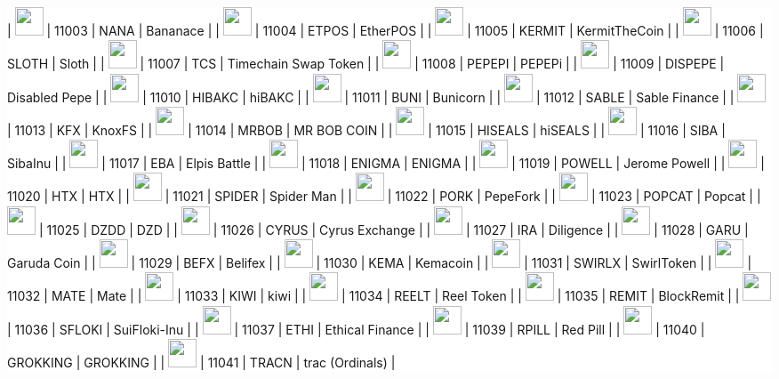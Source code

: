 | <img src="https://resources.cryptocompare.com/asset-management/11003/1706798987111.png" width="32" height="32"> | 11003 | NANA | Bananace |
| <img src="https://resources.cryptocompare.com/asset-management/11004/1706799205838.png" width="32" height="32"> | 11004 | ETPOS | EtherPOS |
| <img src="https://resources.cryptocompare.com/asset-management/11005/1706799427350.png" width="32" height="32"> | 11005 | KERMIT | KermitTheCoin |
| <img src="https://resources.cryptocompare.com/asset-management/11006/1706799615154.png" width="32" height="32"> | 11006 | SLOTH | Sloth |
| <img src="https://resources.cryptocompare.com/asset-management/11007/1706799615056.png" width="32" height="32"> | 11007 | TCS | Timechain Swap Token |
| <img src="https://resources.cryptocompare.com/asset-management/11008/1706799813364.png" width="32" height="32"> | 11008 | PEPEPI | PEPEPi |
| <img src="https://resources.cryptocompare.com/asset-management/11009/1706800000918.png" width="32" height="32"> | 11009 | DISPEPE | Disabled Pepe |
| <img src="https://resources.cryptocompare.com/asset-management/11010/1706800177990.png" width="32" height="32"> | 11010 | HIBAKC | hiBAKC |
| <img src="https://resources.cryptocompare.com/asset-management/11011/1706801111294.png" width="32" height="32"> | 11011 | BUNI | Bunicorn |
| <img src="https://resources.cryptocompare.com/asset-management/11012/1706801654496.png" width="32" height="32"> | 11012 | SABLE | Sable Finance |
| <img src="https://resources.cryptocompare.com/asset-management/11013/1706802014964.png" width="32" height="32"> | 11013 | KFX | KnoxFS |
| <img src="https://resources.cryptocompare.com/asset-management/11014/1706802303620.png" width="32" height="32"> | 11014 | MRBOB | MR BOB COIN |
| <img src="https://resources.cryptocompare.com/asset-management/11015/1706802491481.png" width="32" height="32"> | 11015 | HISEALS | hiSEALS |
| <img src="https://resources.cryptocompare.com/asset-management/11016/1706802612206.png" width="32" height="32"> | 11016 | SIBA | SibaInu |
| <img src="https://resources.cryptocompare.com/asset-management/11017/1706802886474.png" width="32" height="32"> | 11017 | EBA | Elpis Battle |
| <img src="https://resources.cryptocompare.com/asset-management/11018/1706803052265.png" width="32" height="32"> | 11018 | ENIGMA | ENIGMA |
| <img src="https://resources.cryptocompare.com/asset-management/11019/1706803258030.png" width="32" height="32"> | 11019 | POWELL | Jerome Powell |
| <img src="https://resources.cryptocompare.com/asset-management/11020/1706803249264.png" width="32" height="32"> | 11020 | HTX | HTX |
| <img src="https://resources.cryptocompare.com/asset-management/11021/1706803427616.png" width="32" height="32"> | 11021 | SPIDER | Spider Man |
| <img src="https://resources.cryptocompare.com/asset-management/11022/1706803601102.png" width="32" height="32"> | 11022 | PORK | PepeFork |
| <img src="https://resources.cryptocompare.com/asset-management/11023/1706803645600.png" width="32" height="32"> | 11023 | POPCAT | Popcat |
| <img src="https://resources.cryptocompare.com/asset-management/11025/1706803889125.png" width="32" height="32"> | 11025 | DZDD | DZD |
| <img src="https://resources.cryptocompare.com/asset-management/11026/1706804217914.png" width="32" height="32"> | 11026 | CYRUS | Cyrus Exchange |
| <img src="https://resources.cryptocompare.com/asset-management/11027/1706804284597.png" width="32" height="32"> | 11027 | IRA | Diligence |
| <img src="https://resources.cryptocompare.com/asset-management/11028/1706804409565.png" width="32" height="32"> | 11028 | GARU | Garuda Coin |
| <img src="https://resources.cryptocompare.com/asset-management/11029/1706805242136.png" width="32" height="32"> | 11029 | BEFX | Belifex |
| <img src="https://resources.cryptocompare.com/asset-management/11030/1706805249185.png" width="32" height="32"> | 11030 | KEMA | Kemacoin |
| <img src="https://resources.cryptocompare.com/asset-management/11031/1706806432445.png" width="32" height="32"> | 11031 | SWIRLX | SwirlToken |
| <img src="https://resources.cryptocompare.com/asset-management/11032/1706806630801.png" width="32" height="32"> | 11032 | MATE | Mate |
| <img src="https://resources.cryptocompare.com/asset-management/11033/1706807660682.png" width="32" height="32"> | 11033 | KIWI | kiwi |
| <img src="https://resources.cryptocompare.com/asset-management/11034/1706808094971.png" width="32" height="32"> | 11034 | REELT | Reel Token |
| <img src="https://resources.cryptocompare.com/asset-management/11035/1706808618653.png" width="32" height="32"> | 11035 | REMIT | BlockRemit |
| <img src="https://resources.cryptocompare.com/asset-management/11036/1706808896383.png" width="32" height="32"> | 11036 | SFLOKI | SuiFloki-Inu |
| <img src="https://resources.cryptocompare.com/asset-management/11037/1706862909229.png" width="32" height="32"> | 11037 | ETHI | Ethical Finance |
| <img src="https://resources.cryptocompare.com/asset-management/11039/1706864451228.png" width="32" height="32"> | 11039 | RPILL | Red Pill |
| <img src="https://resources.cryptocompare.com/asset-management/11040/1706865159163.png" width="32" height="32"> | 11040 | GROKKING | GROKKING |
| <img src="https://resources.cryptocompare.com/asset-management/11041/1706865963040.png" width="32" height="32"> | 11041 | TRACN | trac (Ordinals) |